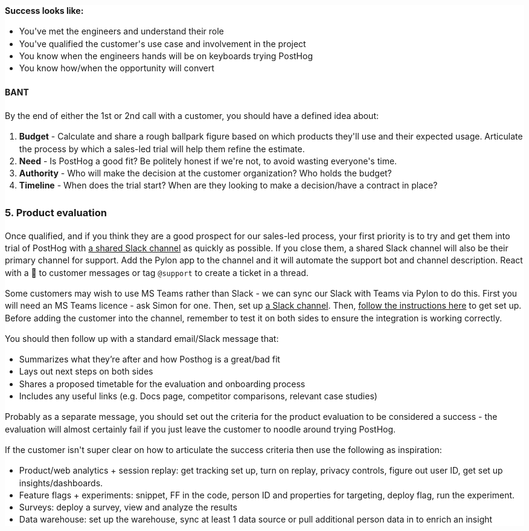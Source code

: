 **Success looks like:**
- You've met the engineers and understand their role
- You've qualified the customer's use case and involvement in the project
- You know when the engineers hands will be on keyboards trying PostHog
- You know how/when the opportunity will convert

#### BANT

By the end of either the 1st or 2nd call with a customer, you should have a defined idea about:
1. **Budget** - Calculate and share a rough ballpark figure based on which products they'll use and their expected usage. Articulate the process by which a sales-led trial will help them refine the estimate. 
2. **Need** - Is PostHog a good fit? Be politely honest if we're not, to avoid wasting everyone's time.
3. **Authority** - Who will make the decision at the customer organization? Who holds the budget? 
4. **Timeline** - When does the trial start? When are they looking to make a decision/have a contract in place?

### 5. Product evaluation

Once qualified, and if you think they are a good prospect for our sales-led process, your first priority is to try and get them into trial of PostHog with [a shared Slack channel](/handbook/growth/sales/slack-channels) as quickly as possible. If you close them, a shared Slack channel will also be their primary channel for support. Add the Pylon app to the channel and it will automate the support bot and channel description. React with a 🎫 to customer messages or tag `@support` to create a ticket in a thread. 

Some customers may wish to use MS Teams rather than Slack - we can sync our Slack with Teams via Pylon to do this. First you will need an MS Teams licence - ask Simon for one. Then, set up [a Slack channel](/handbook/growth/sales/slack-channels). Then, [follow the instructions here](https://docs.usepylon.com/pylon-docs/integrations/chat/microsoft-teams) to get set up. Before adding the customer into the channel, remember to test it on both sides to ensure the integration is working correctly.

You should then follow up with a standard email/Slack message that:

- Summarizes what they’re after and how Posthog is a great/bad fit
- Lays out next steps on both sides
- Shares a proposed timetable for the evaluation and onboarding process
- Includes any useful links (e.g. Docs page, competitor comparisons, relevant case studies)

Probably as a separate message, you should set out the criteria for the product evaluation to be considered a success - the evaluation will almost certainly fail if you just leave the customer to noodle around trying PostHog.

If the customer isn't super clear on how to articulate the success criteria then use the following as inspiration:

- Product/web analytics + session replay: get tracking set up, turn on replay, privacy controls, figure out user ID, get set up insights/dashboards.
- Feature flags + experiments: snippet, FF in the code, person ID and properties for targeting, deploy flag, run the experiment.
- Surveys: deploy a survey, view and analyze the results
- Data warehouse: set up the warehouse, sync at least 1 data source or pull additional person data in to enrich an insight
